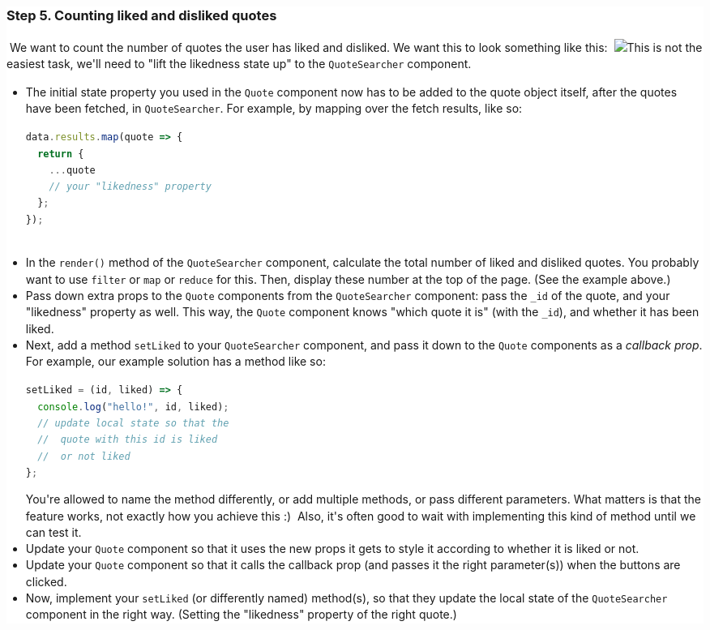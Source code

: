 ### Step 5. Counting liked and disliked quotes

​
We want to count the number of quotes the user has liked and disliked. We want this to look something like this:
​
![](https://p18.f3.n0.cdn.getcloudapp.com/items/GGu0WyQo/Screen+Recording+2019-10-24+at+10.28+PM.gif)
​
This is not the easiest task, we'll need to "lift the likedness state up" to the `QuoteSearcher` component.
​

- The initial state property you used in the `Quote` component now has to be added to the quote object itself, after the quotes have been fetched, in `QuoteSearcher`. For example, by mapping over the fetch results, like so:
  ​
  ```ts
  data.results.map(quote => {
    return {
      ...quote
      // your "likedness" property
    };
  });
  ```
  ​
- In the `render()` method of the `QuoteSearcher` component, calculate the total number of liked and disliked quotes. You probably want to use `filter` or `map` or `reduce` for this. Then, display these number at the top of the page. (See the example above.)
  ​
- Pass down extra props to the `Quote` components from the `QuoteSearcher` component: pass the `_id` of the quote, and your "likedness" property as well. This way, the `Quote` component knows "which quote it is" (with the `_id`), and whether it has been liked.
  ​
- Next, add a method `setLiked` to your `QuoteSearcher` component, and pass it down to the `Quote` components as a _callback prop_. For example, our example solution has a method like so:
  ​
  ```ts
  setLiked = (id, liked) => {
    console.log("hello!", id, liked);
    // update local state so that the
    //  quote with this id is liked
    //  or not liked
  };
  ```
  ​
  You're allowed to name the method differently, or add multiple methods, or pass different parameters. What matters is that the feature works, not exactly how you achieve this :)
  ​
  Also, it's often good to wait with implementing this kind of method until we can test it.
  ​
- Update your `Quote` component so that it uses the new props it gets to style it according to whether it is liked or not.
  ​
- Update your `Quote` component so that it calls the callback prop (and passes it the right parameter(s)) when the buttons are clicked.
  ​
- Now, implement your `setLiked` (or differently named) method(s), so that they update the local state of the `QuoteSearcher` component in the right way. (Setting the "likedness" property of the right quote.)
  ​
